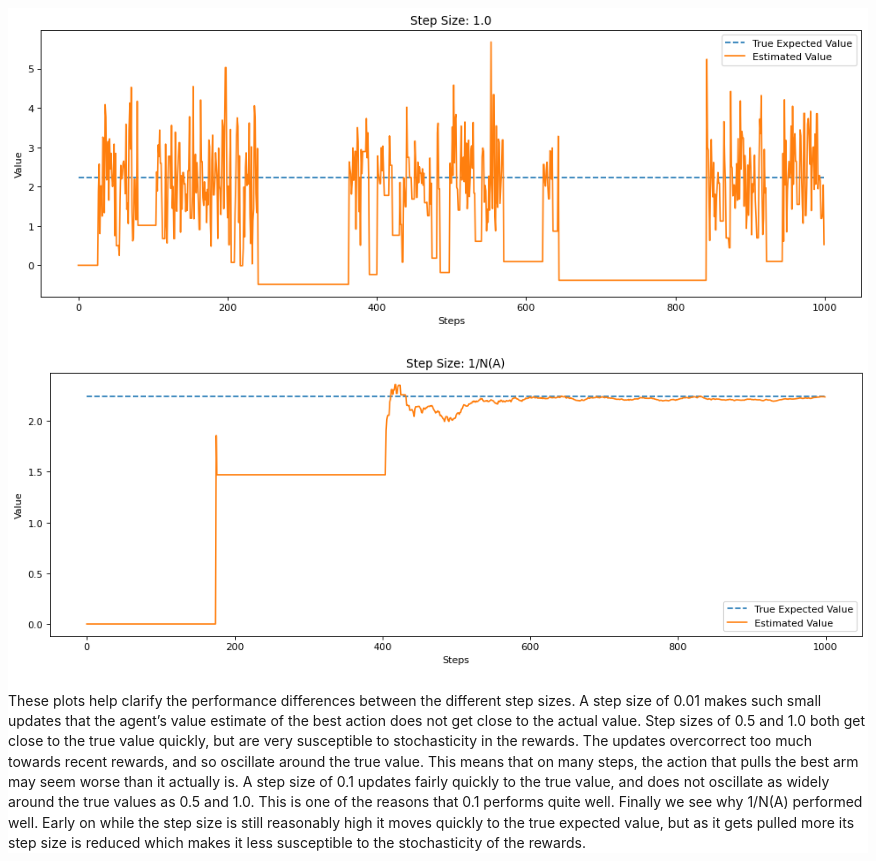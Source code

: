 

![png](output_42_3.png)



![png](output_42_4.png)


These plots help clarify the performance differences between the different step sizes. A step size of 0.01 makes such small updates that the agent’s value estimate of the best action does not get close to the actual value. Step sizes of 0.5 and 1.0 both get close to the true value quickly, but are very susceptible to stochasticity in the rewards. The updates overcorrect too much towards recent rewards, and so oscillate around the true value. This means that on many steps, the action that pulls the best arm may seem worse than it actually is.  A step size of 0.1 updates fairly quickly to the true value, and does not oscillate as widely around the true values as 0.5 and 1.0. This is one of the reasons that 0.1 performs quite well. Finally we see why 1/N(A) performed well. Early on while the step size is still reasonably high it moves quickly to the true expected value, but as it gets pulled more its step size is reduced which makes it less susceptible to the stochasticity of the rewards.
